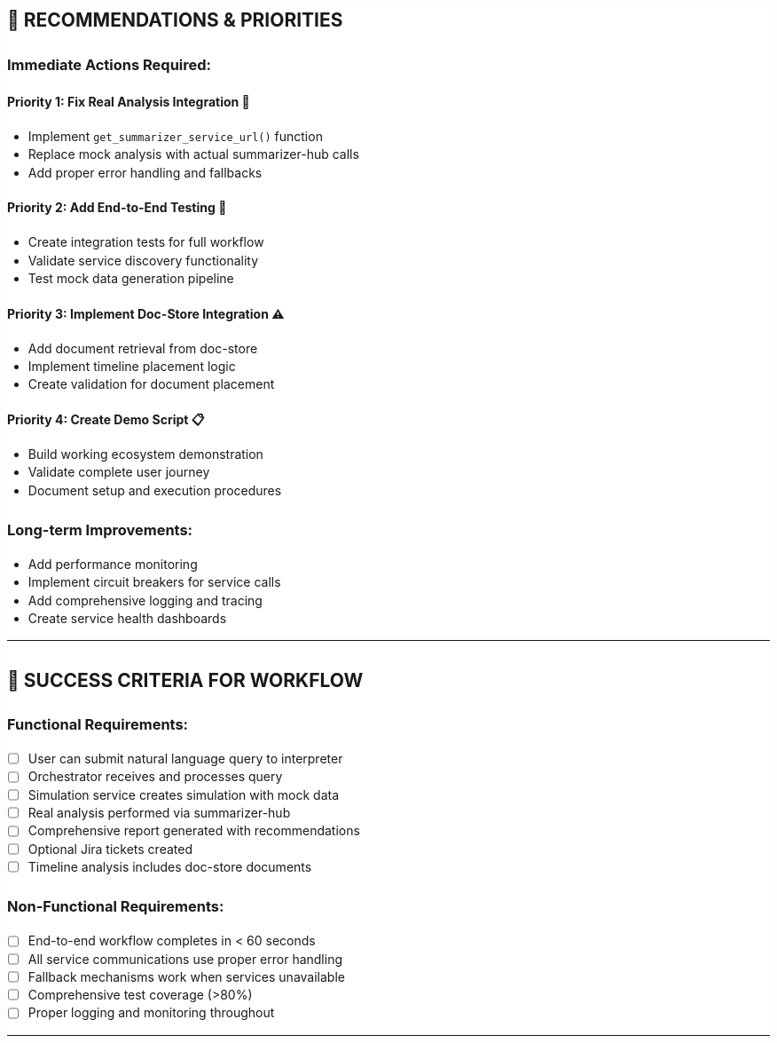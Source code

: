 
## 📝 **RECOMMENDATIONS & PRIORITIES**

### **Immediate Actions Required:**

#### **Priority 1: Fix Real Analysis Integration** 🚨
- Implement `get_summarizer_service_url()` function
- Replace mock analysis with actual summarizer-hub calls
- Add proper error handling and fallbacks

#### **Priority 2: Add End-to-End Testing** 🚨
- Create integration tests for full workflow
- Validate service discovery functionality
- Test mock data generation pipeline

#### **Priority 3: Implement Doc-Store Integration** ⚠️
- Add document retrieval from doc-store
- Implement timeline placement logic
- Create validation for document placement

#### **Priority 4: Create Demo Script** 📋
- Build working ecosystem demonstration
- Validate complete user journey
- Document setup and execution procedures

### **Long-term Improvements:**
- Add performance monitoring
- Implement circuit breakers for service calls
- Add comprehensive logging and tracing
- Create service health dashboards

---

## 🎯 **SUCCESS CRITERIA FOR WORKFLOW**

### **Functional Requirements:**
- [ ] User can submit natural language query to interpreter
- [ ] Orchestrator receives and processes query
- [ ] Simulation service creates simulation with mock data
- [ ] Real analysis performed via summarizer-hub
- [ ] Comprehensive report generated with recommendations
- [ ] Optional Jira tickets created
- [ ] Timeline analysis includes doc-store documents

### **Non-Functional Requirements:**
- [ ] End-to-end workflow completes in < 60 seconds
- [ ] All service communications use proper error handling
- [ ] Fallback mechanisms work when services unavailable
- [ ] Comprehensive test coverage (>80%)
- [ ] Proper logging and monitoring throughout

---